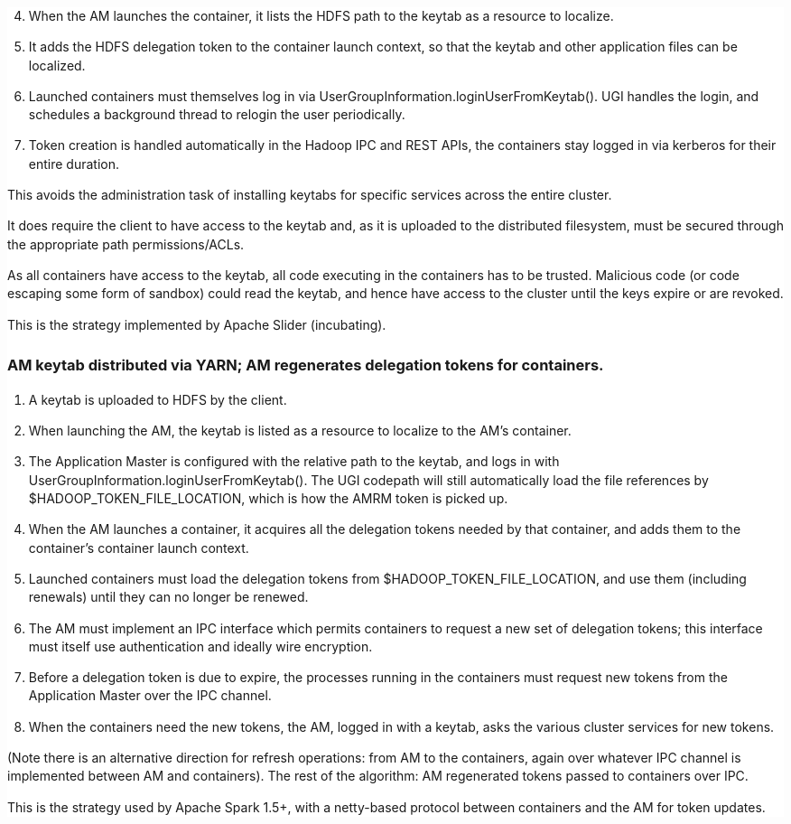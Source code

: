   4. When the AM launches the container, it lists the HDFS path to the keytab as a resource to localize.

  5. It adds the HDFS delegation token to the container launch context, so that the keytab and other application files can be localized.

  6. Launched containers must themselves log in via UserGroupInformation.loginUserFromKeytab(). UGI handles the login, and schedules a background thread to relogin the user periodically.

  7. Token creation is handled automatically in the Hadoop IPC and REST APIs, the containers stay logged in via kerberos for their entire duration.




This avoids the administration task of installing keytabs for specific services across the entire cluster.

It does require the client to have access to the keytab and, as it is uploaded to the distributed filesystem, must be secured through the appropriate path permissions/ACLs.

As all containers have access to the keytab, all code executing in the containers has to be trusted. Malicious code (or code escaping some form of sandbox) could read the keytab, and hence have access to the cluster until the keys expire or are revoked.

This is the strategy implemented by Apache Slider (incubating).

### AM keytab distributed via YARN; AM regenerates delegation tokens for containers.

  1. A keytab is uploaded to HDFS by the client.

  2. When launching the AM, the keytab is listed as a resource to localize to the AM’s container.

  3. The Application Master is configured with the relative path to the keytab, and logs in with UserGroupInformation.loginUserFromKeytab(). The UGI codepath will still automatically load the file references by $HADOOP_TOKEN_FILE_LOCATION, which is how the AMRM token is picked up.

  4. When the AM launches a container, it acquires all the delegation tokens needed by that container, and adds them to the container’s container launch context.

  5. Launched containers must load the delegation tokens from $HADOOP_TOKEN_FILE_LOCATION, and use them (including renewals) until they can no longer be renewed.

  6. The AM must implement an IPC interface which permits containers to request a new set of delegation tokens; this interface must itself use authentication and ideally wire encryption.

  7. Before a delegation token is due to expire, the processes running in the containers must request new tokens from the Application Master over the IPC channel.

  8. When the containers need the new tokens, the AM, logged in with a keytab, asks the various cluster services for new tokens.




(Note there is an alternative direction for refresh operations: from AM to the containers, again over whatever IPC channel is implemented between AM and containers). The rest of the algorithm: AM regenerated tokens passed to containers over IPC.

This is the strategy used by Apache Spark 1.5+, with a netty-based protocol between containers and the AM for token updates.
